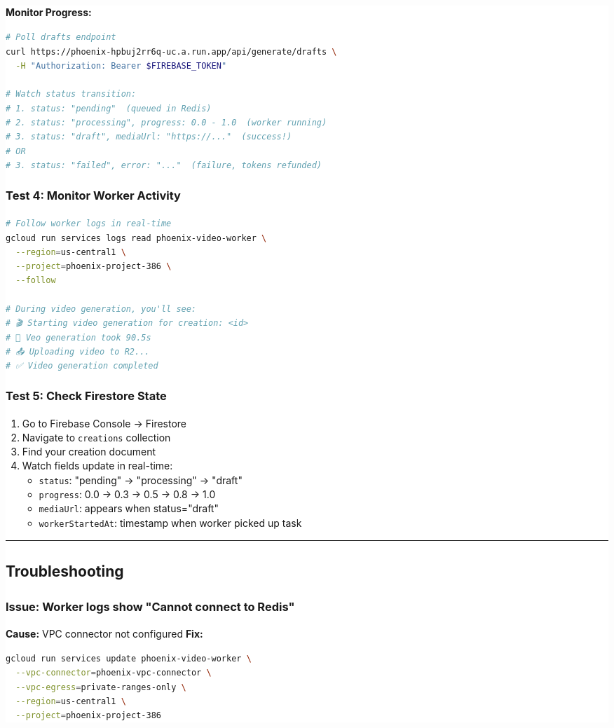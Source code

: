 **Monitor Progress:**
```bash
# Poll drafts endpoint
curl https://phoenix-hpbuj2rr6q-uc.a.run.app/api/generate/drafts \
  -H "Authorization: Bearer $FIREBASE_TOKEN"

# Watch status transition:
# 1. status: "pending"  (queued in Redis)
# 2. status: "processing", progress: 0.0 - 1.0  (worker running)
# 3. status: "draft", mediaUrl: "https://..."  (success!)
# OR
# 3. status: "failed", error: "..."  (failure, tokens refunded)
```

### Test 4: Monitor Worker Activity

```bash
# Follow worker logs in real-time
gcloud run services logs read phoenix-video-worker \
  --region=us-central1 \
  --project=phoenix-project-386 \
  --follow

# During video generation, you'll see:
# 🎬 Starting video generation for creation: <id>
# 🎨 Veo generation took 90.5s
# 📤 Uploading video to R2...
# ✅ Video generation completed
```

### Test 5: Check Firestore State

1. Go to Firebase Console → Firestore
2. Navigate to `creations` collection
3. Find your creation document
4. Watch fields update in real-time:
   - `status`: "pending" → "processing" → "draft"
   - `progress`: 0.0 → 0.3 → 0.5 → 0.8 → 1.0
   - `mediaUrl`: appears when status="draft"
   - `workerStartedAt`: timestamp when worker picked up task

---

## Troubleshooting

### Issue: Worker logs show "Cannot connect to Redis"

**Cause:** VPC connector not configured
**Fix:**
```bash
gcloud run services update phoenix-video-worker \
  --vpc-connector=phoenix-vpc-connector \
  --vpc-egress=private-ranges-only \
  --region=us-central1 \
  --project=phoenix-project-386
```
